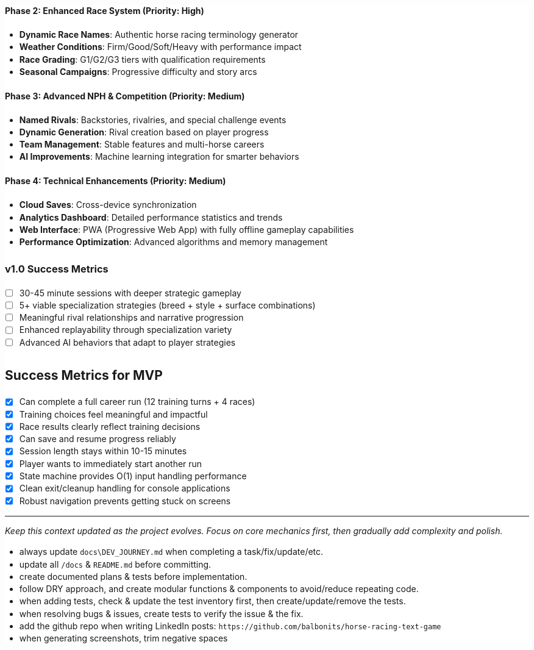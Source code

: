 #### Phase 2: Enhanced Race System (Priority: High)  
- **Dynamic Race Names**: Authentic horse racing terminology generator
- **Weather Conditions**: Firm/Good/Soft/Heavy with performance impact
- **Race Grading**: G1/G2/G3 tiers with qualification requirements
- **Seasonal Campaigns**: Progressive difficulty and story arcs

#### Phase 3: Advanced NPH & Competition (Priority: Medium)
- **Named Rivals**: Backstories, rivalries, and special challenge events
- **Dynamic Generation**: Rival creation based on player progress
- **Team Management**: Stable features and multi-horse careers
- **AI Improvements**: Machine learning integration for smarter behaviors

#### Phase 4: Technical Enhancements (Priority: Medium)
- **Cloud Saves**: Cross-device synchronization
- **Analytics Dashboard**: Detailed performance statistics and trends
- **Web Interface**: PWA (Progressive Web App) with fully offline gameplay capabilities
- **Performance Optimization**: Advanced algorithms and memory management

### v1.0 Success Metrics
- [ ] 30-45 minute sessions with deeper strategic gameplay
- [ ] 5+ viable specialization strategies (breed + style + surface combinations)
- [ ] Meaningful rival relationships and narrative progression
- [ ] Enhanced replayability through specialization variety
- [ ] Advanced AI behaviors that adapt to player strategies

## Success Metrics for MVP
- [x] Can complete a full career run (12 training turns + 4 races)
- [x] Training choices feel meaningful and impactful
- [x] Race results clearly reflect training decisions  
- [x] Can save and resume progress reliably
- [x] Session length stays within 10-15 minutes
- [x] Player wants to immediately start another run
- [x] State machine provides O(1) input handling performance
- [x] Clean exit/cleanup handling for console applications
- [x] Robust navigation prevents getting stuck on screens

---

*Keep this context updated as the project evolves. Focus on core mechanics first, then gradually add complexity and polish.*
- always update `docs\DEV_JOURNEY.md` when completing a task/fix/update/etc.
- update all `/docs` & `README.md` before committing.
- create documented plans & tests before implementation.
- follow DRY approach, and create modular functions & components to avoid/reduce repeating code.
- when adding tests, check & update the test inventory first, then create/update/remove the tests.
- when resolving bugs & issues, create tests to verify the issue & the fix.
- add the github repo when writing LinkedIn posts: `https://github.com/balbonits/horse-racing-text-game`
- when generating screenshots, trim negative spaces